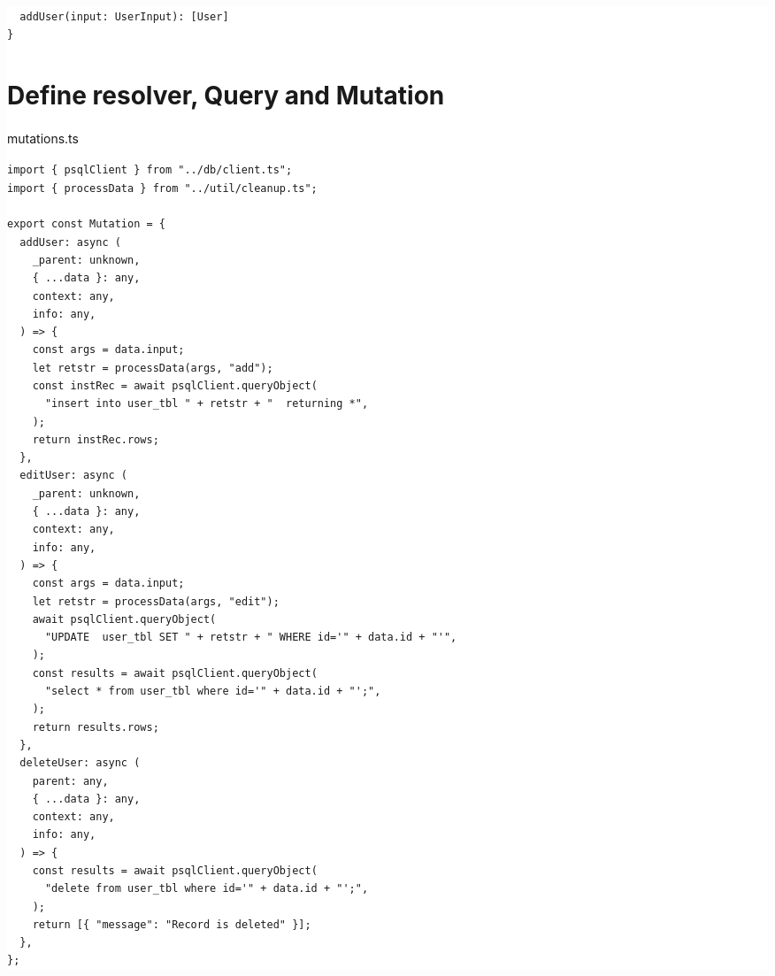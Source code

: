```
  addUser(input: UserInput): [User]
}

```

# Define resolver, Query and Mutation

mutations.ts

```
import { psqlClient } from "../db/client.ts";
import { processData } from "../util/cleanup.ts";

export const Mutation = {
  addUser: async (
    _parent: unknown,
    { ...data }: any,
    context: any,
    info: any,
  ) => {
    const args = data.input;
    let retstr = processData(args, "add");
    const instRec = await psqlClient.queryObject(
      "insert into user_tbl " + retstr + "  returning *",
    );
    return instRec.rows;
  },
  editUser: async (
    _parent: unknown,
    { ...data }: any,
    context: any,
    info: any,
  ) => {
    const args = data.input;
    let retstr = processData(args, "edit");
    await psqlClient.queryObject(
      "UPDATE  user_tbl SET " + retstr + " WHERE id='" + data.id + "'",
    );
    const results = await psqlClient.queryObject(
      "select * from user_tbl where id='" + data.id + "';",
    );
    return results.rows;
  },
  deleteUser: async (
    parent: any,
    { ...data }: any,
    context: any,
    info: any,
  ) => {
    const results = await psqlClient.queryObject(
      "delete from user_tbl where id='" + data.id + "';",
    );
    return [{ "message": "Record is deleted" }];
  },
};
```
